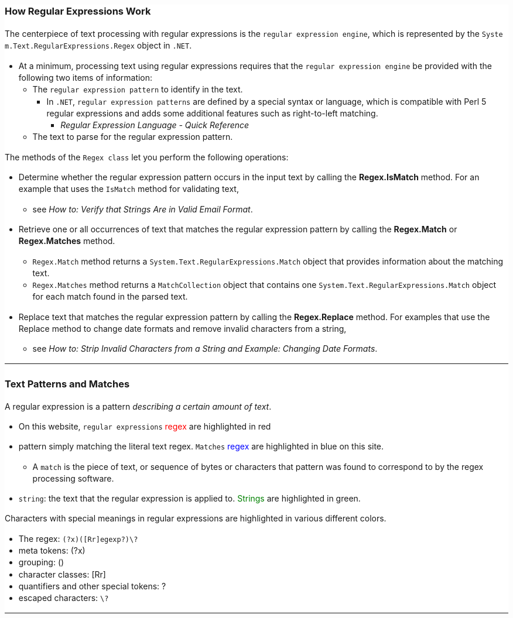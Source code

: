
### How Regular Expressions Work
The centerpiece of text processing with regular expressions is the `regular expression engine`, which is represented by the `System.Text.RegularExpressions.Regex` object in `.NET`.

- At a minimum, processing text using regular expressions requires that the `regular expression engine` be provided with the following two items of information:
  - The `regular expression pattern` to identify in the text.
    - In `.NET`, `regular expression patterns` are defined by a special syntax or language, which is compatible with Perl 5 regular expressions and adds some additional features such as right-to-left matching.
      - *Regular Expression Language - Quick Reference*
  - The text to parse for the regular expression pattern.

The methods of the `Regex class` let you perform the following operations:

  - Determine whether the regular expression pattern occurs in the input text by calling the **Regex.IsMatch** method. For an example that uses the `IsMatch` method for validating text,
    - see *How to: Verify that Strings Are in Valid Email Format*.

  - Retrieve one or all occurrences of text that matches the regular expression pattern by calling the **Regex.Match** or **Regex.Matches** method.
    - `Regex.Match` method returns a `System.Text.RegularExpressions.Match` object that provides information about the matching text.
    - `Regex.Matches` method returns a `MatchCollection` object that contains one `System.Text.RegularExpressions.Match` object for each match found in the parsed text.

  - Replace text that matches the regular expression pattern by calling the **Regex.Replace** method. For examples that use the Replace method to change date formats and remove invalid characters from a string,
    - see *How to: Strip Invalid Characters from a String and Example: Changing Date Formats*.

---

### Text Patterns and Matches

A regular expression is a pattern *describing a certain amount of text*.

- On this website, `regular expressions` <font color=red> regex </font> are highlighted in red

- pattern simply matching the literal text regex. `Matches` <font color=blue> regex </font> are highlighted in blue on this site.
  - A `match` is the piece of text, or sequence of bytes or characters that pattern was found to correspond to by the regex processing software.

- `string`: the text that the regular expression is applied to. <font color=green> Strings </font> are highlighted in green.


Characters with special meanings in regular expressions are highlighted in various different colors.
- The regex: `(?x)([Rr]egexp?)\?`
- meta tokens: (?x)
- grouping: ()
- character classes: [Rr]
- quantifiers and other special tokens: ?
- escaped characters: `\?`

---